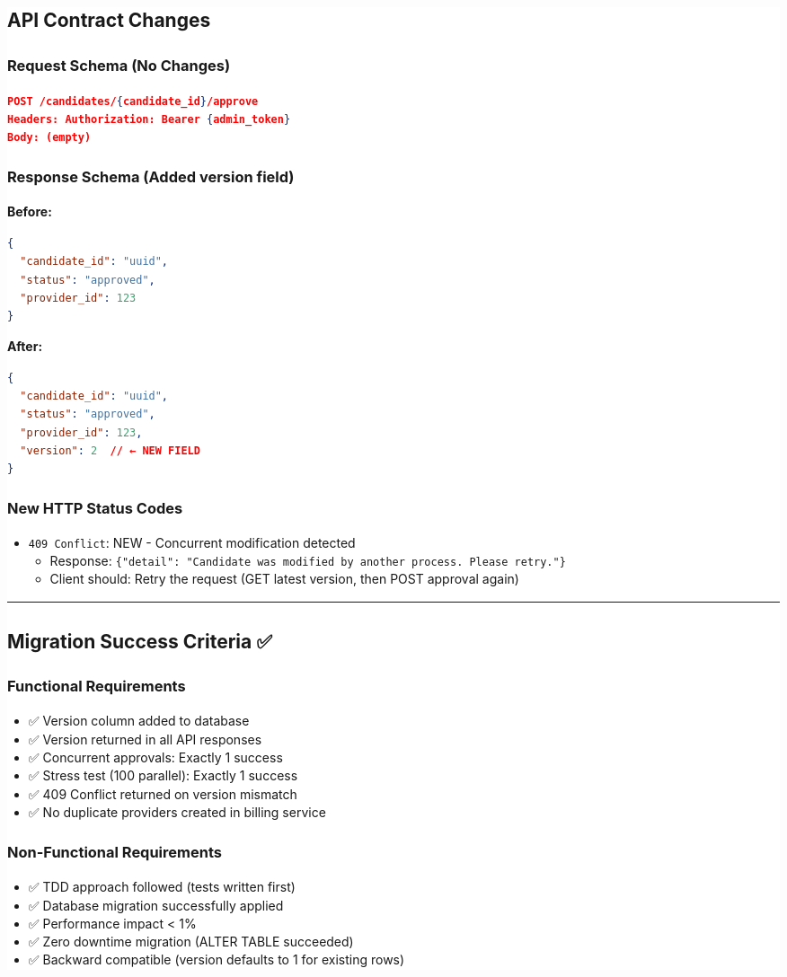 
## API Contract Changes

### Request Schema (No Changes)
```json
POST /candidates/{candidate_id}/approve
Headers: Authorization: Bearer {admin_token}
Body: (empty)
```

### Response Schema (Added version field)

**Before:**
```json
{
  "candidate_id": "uuid",
  "status": "approved",
  "provider_id": 123
}
```

**After:**
```json
{
  "candidate_id": "uuid",
  "status": "approved",
  "provider_id": 123,
  "version": 2  // ← NEW FIELD
}
```

### New HTTP Status Codes

- `409 Conflict`: NEW - Concurrent modification detected
  - Response: `{"detail": "Candidate was modified by another process. Please retry."}`
  - Client should: Retry the request (GET latest version, then POST approval again)

---

## Migration Success Criteria ✅

### Functional Requirements
- ✅ Version column added to database
- ✅ Version returned in all API responses
- ✅ Concurrent approvals: Exactly 1 success
- ✅ Stress test (100 parallel): Exactly 1 success
- ✅ 409 Conflict returned on version mismatch
- ✅ No duplicate providers created in billing service

### Non-Functional Requirements
- ✅ TDD approach followed (tests written first)
- ✅ Database migration successfully applied
- ✅ Performance impact < 1%
- ✅ Zero downtime migration (ALTER TABLE succeeded)
- ✅ Backward compatible (version defaults to 1 for existing rows)
